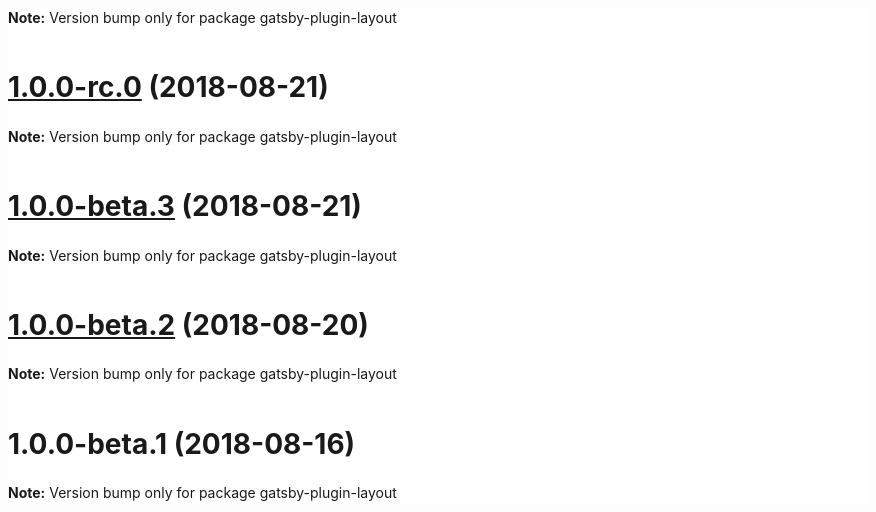 **Note:** Version bump only for package gatsby-plugin-layout

<a name="1.0.0-rc.0"></a>

# [1.0.0-rc.0](https://github.com/gatsbyjs/gatsby/compare/gatsby-plugin-layout@1.0.0-beta.3...gatsby-plugin-layout@1.0.0-rc.0) (2018-08-21)

**Note:** Version bump only for package gatsby-plugin-layout

<a name="1.0.0-beta.3"></a>

# [1.0.0-beta.3](https://github.com/gatsbyjs/gatsby/compare/gatsby-plugin-layout@1.0.0-beta.2...gatsby-plugin-layout@1.0.0-beta.3) (2018-08-21)

**Note:** Version bump only for package gatsby-plugin-layout

<a name="1.0.0-beta.2"></a>

# [1.0.0-beta.2](https://github.com/gatsbyjs/gatsby/compare/gatsby-plugin-layout@1.0.0-beta.1...gatsby-plugin-layout@1.0.0-beta.2) (2018-08-20)

**Note:** Version bump only for package gatsby-plugin-layout

<a name="1.0.0-beta.1"></a>

# 1.0.0-beta.1 (2018-08-16)

**Note:** Version bump only for package gatsby-plugin-layout
